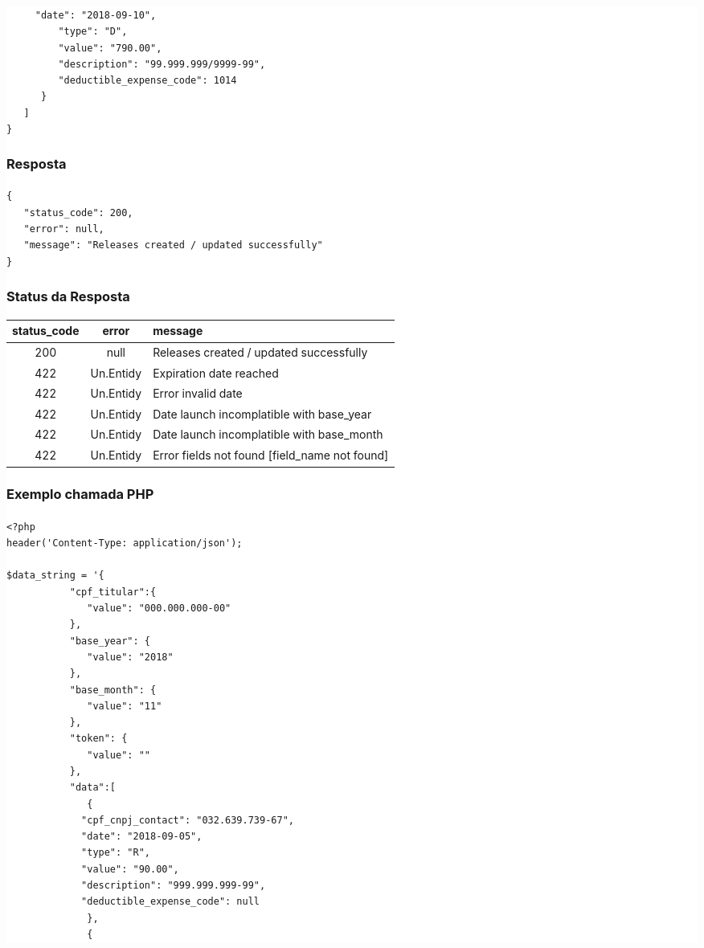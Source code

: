 ```
	 "date": "2018-09-10",
         "type": "D",
         "value": "790.00",
         "description": "99.999.999/9999-99",
         "deductible_expense_code": 1014
      }
   ]
}
```

### Resposta

```
{
   "status_code": 200,
   "error": null,
   "message": "Releases created / updated successfully"
}
```

### Status da Resposta

| status_code | error      | message                                       |
|:-----------:|:----------:|:----------------------------------------------|
| 200         | null       | Releases created / updated successfully       |
| 422         | Un.Entidy  | Expiration date reached                       |
| 422         | Un.Entidy  | Error invalid date                            |
| 422         | Un.Entidy  | Date launch incomplatible with base_year      |
| 422         | Un.Entidy  | Date launch incomplatible with base_month     |
| 422         | Un.Entidy  | Error fields not found [field_name not found] |

### Exemplo chamada PHP

```
<?php
header('Content-Type: application/json');

$data_string = '{  
		   "cpf_titular":{  
		      "value": "000.000.000-00"
		   },
		   "base_year": {  
		      "value": "2018"
		   },
		   "base_month": {  
		      "value": "11"
		   },
		   "token": {  
		      "value": ""
		   },
		   "data":[  
		      {  
			 "cpf_cnpj_contact": "032.639.739-67",
			 "date": "2018-09-05",
			 "type": "R",
			 "value": "90.00",
			 "description": "999.999.999-99",
			 "deductible_expense_code": null
		      },
		      {  
```